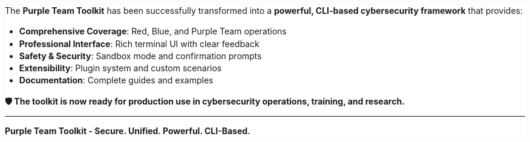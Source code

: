 The **Purple Team Toolkit** has been successfully transformed into a **powerful, CLI-based cybersecurity framework** that provides:

- **Comprehensive Coverage**: Red, Blue, and Purple Team operations
- **Professional Interface**: Rich terminal UI with clear feedback
- **Safety & Security**: Sandbox mode and confirmation prompts
- **Extensibility**: Plugin system and custom scenarios
- **Documentation**: Complete guides and examples

**🛡️ The toolkit is now ready for production use in cybersecurity operations, training, and research.**

---

**Purple Team Toolkit - Secure. Unified. Powerful. CLI-Based.**

